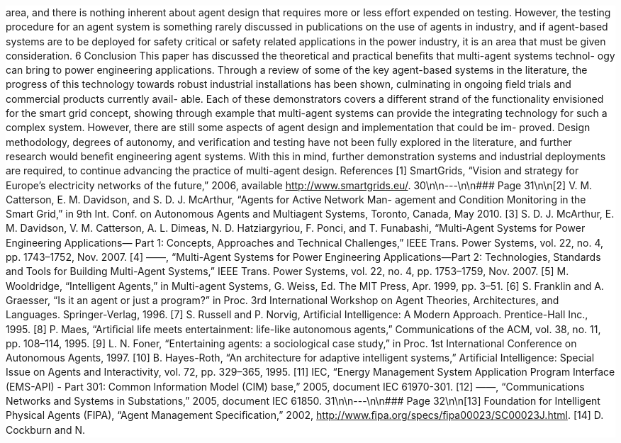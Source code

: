area, and there is nothing inherent about agent design that requires more or less eﬀort expended on testing. However, the testing procedure for an agent system is something rarely discussed in publications on the use of agents in industry, and if agent-based systems are to be deployed for safety critical or safety related applications in the power industry, it is an area that must be given consideration. 6 Conclusion This paper has discussed the theoretical and practical beneﬁts that multi-agent systems technol- ogy can bring to power engineering applications. Through a review of some of the key agent-based systems in the literature, the progress of this technology towards robust industrial installations has been shown, culminating in ongoing ﬁeld trials and commercial products currently avail- able. Each of these demonstrators covers a diﬀerent strand of the functionality envisioned for the smart grid concept, showing through example that multi-agent systems can provide the integrating technology for such a complex system. However, there are still some aspects of agent design and implementation that could be im- proved. Design methodology, degrees of autonomy, and veriﬁcation and testing have not been fully explored in the literature, and further research would beneﬁt engineering agent systems. With this in mind, further demonstration systems and industrial deployments are required, to continue advancing the practice of multi-agent design. References [1] SmartGrids, “Vision and strategy for Europe’s electricity networks of the future,” 2006, available http://www.smartgrids.eu/. 30\n\n---\n\n### Page 31\n\n[2] V. M. Catterson, E. M. Davidson, and S. D. J. McArthur, “Agents for Active Network Man- agement and Condition Monitoring in the Smart Grid,” in 9th Int. Conf. on Autonomous Agents and Multiagent Systems, Toronto, Canada, May 2010. [3] S. D. J. McArthur, E. M. Davidson, V. M. Catterson, A. L. Dimeas, N. D. Hatziargyriou, F. Ponci, and T. Funabashi, “Multi-Agent Systems for Power Engineering Applications— Part 1: Concepts, Approaches and Technical Challenges,” IEEE Trans. Power Systems, vol. 22, no. 4, pp. 1743–1752, Nov. 2007. [4] ——, “Multi-Agent Systems for Power Engineering Applications—Part 2: Technologies, Standards and Tools for Building Multi-Agent Systems,” IEEE Trans. Power Systems, vol. 22, no. 4, pp. 1753–1759, Nov. 2007. [5] M. Wooldridge, “Intelligent Agents,” in Multi-agent Systems, G. Weiss, Ed. The MIT Press, Apr. 1999, pp. 3–51. [6] S. Franklin and A. Graesser, “Is it an agent or just a program?” in Proc. 3rd International Workshop on Agent Theories, Architectures, and Languages. Springer-Verlag, 1996. [7] S. Russell and P. Norvig, Artiﬁcial Intelligence: A Modern Approach. Prentice-Hall Inc., 1995. [8] P. Maes, “Artiﬁcial life meets entertainment: life-like autonomous agents,” Communications of the ACM, vol. 38, no. 11, pp. 108–114, 1995. [9] L. N. Foner, “Entertaining agents: a sociological case study,” in Proc. 1st International Conference on Autonomous Agents, 1997. [10] B. Hayes-Roth, “An architecture for adaptive intelligent systems,” Artiﬁcial Intelligence: Special Issue on Agents and Interactivity, vol. 72, pp. 329–365, 1995. [11] IEC, “Energy Management System Application Program Interface (EMS-API) - Part 301: Common Information Model (CIM) base,” 2005, document IEC 61970-301. [12] ——, “Communications Networks and Systems in Substations,” 2005, document IEC 61850. 31\n\n---\n\n### Page 32\n\n[13] Foundation for Intelligent Physical Agents (FIPA), “Agent Management Speciﬁcation,” 2002, http://www.ﬁpa.org/specs/ﬁpa00023/SC00023J.html. [14] D. Cockburn and N.